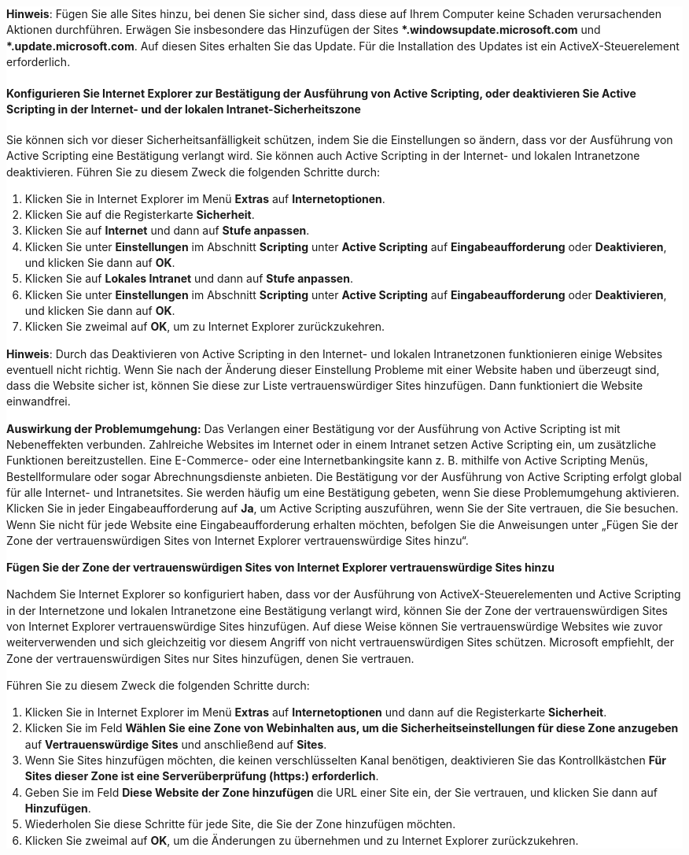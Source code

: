 **Hinweis**: Fügen Sie alle Sites hinzu, bei denen Sie sicher sind, dass diese auf Ihrem Computer keine Schaden verursachenden Aktionen durchführen. Erwägen Sie insbesondere das Hinzufügen der Sites **\*.windowsupdate.microsoft.com** und **\*.update.microsoft.com**. Auf diesen Sites erhalten Sie das Update. Für die Installation des Updates ist ein ActiveX-Steuerelement erforderlich.

#### Konfigurieren Sie Internet Explorer zur Bestätigung der Ausführung von Active Scripting, oder deaktivieren Sie Active Scripting in der Internet- und der lokalen Intranet-Sicherheitszone

Sie können sich vor dieser Sicherheitsanfälligkeit schützen, indem Sie die Einstellungen so ändern, dass vor der Ausführung von Active Scripting eine Bestätigung verlangt wird. Sie können auch Active Scripting in der Internet- und lokalen Intranetzone deaktivieren. Führen Sie zu diesem Zweck die folgenden Schritte durch:

1.  Klicken Sie in Internet Explorer im Menü **Extras** auf **Internetoptionen**.
2.  Klicken Sie auf die Registerkarte **Sicherheit**.
3.  Klicken Sie auf **Internet** und dann auf **Stufe anpassen**.
4.  Klicken Sie unter **Einstellungen** im Abschnitt **Scripting** unter **Active Scripting** auf **Eingabeaufforderung** oder **Deaktivieren**, und klicken Sie dann auf **OK**.
5.  Klicken Sie auf **Lokales Intranet** und dann auf **Stufe anpassen**.
6.  Klicken Sie unter **Einstellungen** im Abschnitt **Scripting** unter **Active Scripting** auf **Eingabeaufforderung** oder **Deaktivieren**, und klicken Sie dann auf **OK**.
7.  Klicken Sie zweimal auf **OK**, um zu Internet Explorer zurückzukehren.

**Hinweis**: Durch das Deaktivieren von Active Scripting in den Internet- und lokalen Intranetzonen funktionieren einige Websites eventuell nicht richtig. Wenn Sie nach der Änderung dieser Einstellung Probleme mit einer Website haben und überzeugt sind, dass die Website sicher ist, können Sie diese zur Liste vertrauenswürdiger Sites hinzufügen. Dann funktioniert die Website einwandfrei.

**Auswirkung der Problemumgehung:** Das Verlangen einer Bestätigung vor der Ausführung von Active Scripting ist mit Nebeneffekten verbunden. Zahlreiche Websites im Internet oder in einem Intranet setzen Active Scripting ein, um zusätzliche Funktionen bereitzustellen. Eine E-Commerce- oder eine Internetbankingsite kann z. B. mithilfe von Active Scripting Menüs, Bestellformulare oder sogar Abrechnungsdienste anbieten. Die Bestätigung vor der Ausführung von Active Scripting erfolgt global für alle Internet- und Intranetsites. Sie werden häufig um eine Bestätigung gebeten, wenn Sie diese Problemumgehung aktivieren. Klicken Sie in jeder Eingabeaufforderung auf **Ja**, um Active Scripting auszuführen, wenn Sie der Site vertrauen, die Sie besuchen. Wenn Sie nicht für jede Website eine Eingabeaufforderung erhalten möchten, befolgen Sie die Anweisungen unter „Fügen Sie der Zone der vertrauenswürdigen Sites von Internet Explorer vertrauenswürdige Sites hinzu“.

**Fügen Sie der Zone der vertrauenswürdigen Sites von Internet Explorer vertrauenswürdige Sites hinzu**

Nachdem Sie Internet Explorer so konfiguriert haben, dass vor der Ausführung von ActiveX-Steuerelementen und Active Scripting in der Internetzone und lokalen Intranetzone eine Bestätigung verlangt wird, können Sie der Zone der vertrauenswürdigen Sites von Internet Explorer vertrauenswürdige Sites hinzufügen. Auf diese Weise können Sie vertrauenswürdige Websites wie zuvor weiterverwenden und sich gleichzeitig vor diesem Angriff von nicht vertrauenswürdigen Sites schützen. Microsoft empfiehlt, der Zone der vertrauenswürdigen Sites nur Sites hinzufügen, denen Sie vertrauen.

Führen Sie zu diesem Zweck die folgenden Schritte durch:

1.  Klicken Sie in Internet Explorer im Menü **Extras** auf **Internetoptionen** und dann auf die Registerkarte **Sicherheit**.
2.  Klicken Sie im Feld **Wählen Sie eine Zone von Webinhalten aus, um die Sicherheitseinstellungen für diese Zone anzugeben** auf **Vertrauenswürdige Sites** und anschließend auf **Sites**.
3.  Wenn Sie Sites hinzufügen möchten, die keinen verschlüsselten Kanal benötigen, deaktivieren Sie das Kontrollkästchen **Für Sites dieser Zone ist eine Serverüberprüfung (https:) erforderlich**.
4.  Geben Sie im Feld **Diese Website der Zone hinzufügen** die URL einer Site ein, der Sie vertrauen, und klicken Sie dann auf **Hinzufügen**.
5.  Wiederholen Sie diese Schritte für jede Site, die Sie der Zone hinzufügen möchten.
6.  Klicken Sie zweimal auf **OK**, um die Änderungen zu übernehmen und zu Internet Explorer zurückzukehren.
